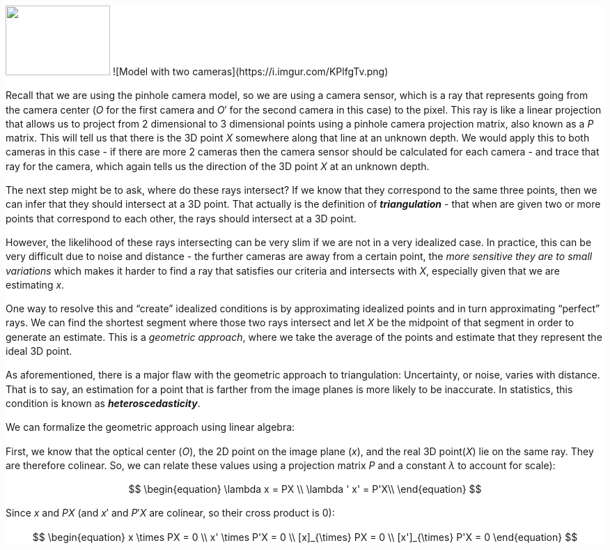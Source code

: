 <img src="https://i.imgur.com/KPlfgTv.png" width="150" height="100">
![Model with two cameras](https://i.imgur.com/KPlfgTv.png)

Recall that we are using the pinhole camera model, so we are using a camera sensor, which is a ray that represents going from the camera center ($O$ for the first camera and $O'$ for the second camera in this case) to the pixel. This ray is like a linear projection that allows us to project from 2 dimensional to 3 dimensional points using a pinhole camera projection matrix, also known as a $P$ matrix. This will tell us that there is the 3D point $X$ somewhere along that line at an unknown depth. We would apply this to both cameras in this case - if there are more 2 cameras then the camera sensor should be calculated for each camera - and trace that ray for the camera, which again tells us the direction of the 3D point $X$ at an unknown depth. 

The next step might be to ask, where do these rays intersect? If we know that they correspond to the same three points, then we can infer that they should intersect at a 3D point. That actually is the definition of ***triangulation*** - that when are given two or more points that correspond to each other, the rays should intersect at a 3D point. 

However, the likelihood of these rays intersecting can be very slim if we are not in a very idealized case. In practice, this can be very difficult due to noise and distance - the further cameras are away from a certain point, the *more sensitive they are to small variations* which makes it harder to find a ray that satisfies our criteria and intersects with $X$, especially given that we are estimating $x$.

One way to resolve this and “create” idealized conditions is by approximating idealized points and in turn approximating “perfect” rays. We can find the shortest segment where those two rays intersect and let $X$ be the midpoint of that segment in order to generate an estimate. This is a *geometric approach*, where we take the average of the points and estimate that they represent the ideal 3D point.

As aforementioned, there is a major flaw with the geometric approach to triangulation:
Uncertainty, or noise, varies with distance. That is to say, an estimation for a point that is farther from the image planes is more likely to be inaccurate. In statistics, this condition is known as ***heteroscedasticity***.

We can formalize the geometric approach using linear algebra:

First, we know that the optical center ($O$), the 2D point on the image plane ($x$), and the real 3D point($X$) lie on the same ray. They are therefore colinear. So, we can relate these values using a projection matrix $P$ and a constant $\lambda$ to account for scale):

$$ 
\begin{equation}
    \lambda x = PX \\
    \lambda ' x' = P'X\\
\end{equation}
$$

Since $x$ and $PX$ (and $x'$ and $P'X$ are colinear, so their cross product is 0):

$$
\begin{equation}
    x \times PX = 0 \\
    x' \times P'X = 0 \\
    [x]_{\times} PX = 0 \\
    [x']_{\times} P'X = 0 
\end{equation}
$$
